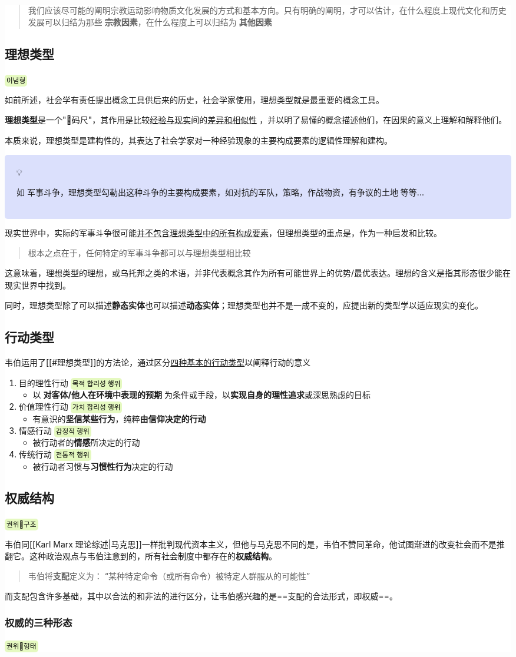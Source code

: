 > 我们应该尽可能的阐明宗教运动影响物质文化发展的方式和基本方向。只有明确的阐明，才可以估计，在什么程度上现代文化和历史发展可以归结为那些 **宗教因素**，在什么程度上可以归结为 **其他因素**

## 理想类型
<small style="background-color:rgba(218, 247, 166, 0.7);padding:3px;border-radius:5px;color:black">이념형</small>

如前所述，社会学有责任提出概念工具供后来的历史，社会学家使用，理想类型就是最重要的概念工具。

**理想类型**是一个"📏码尺"，其作用是比较<u>经验与现实</u>间的<u>差异和相似性</u> ，并以明了易懂的概念描述他们，在因果的意义上理解和解释他们。

本质来说，理想类型是建构性的，其表达了社会学家对一种经验现象的主要构成要素的逻辑性理解和建构。

<div style="background-color:rgba(166, 177, 247,0.4);padding:20px;border-radius:5px"><span>💡</span><br><p>如 军事斗争，理想类型勾勒出这种斗争的主要构成要素，如对抗的军队，策略，作战物资，有争议的土地 等等... </p></div>

现实世界中，实际的军事斗争很可能<u>并不包含理想类型中的所有构成要素</u>，但理想类型的重点是，作为一种启发和比较。

> 根本之点在于，任何特定的军事斗争都可以与理想类型相比较

这意味着，理想类型的理想，或乌托邦之类的术语，并非代表概念其作为所有可能世界上的优势/最优表达。理想的含义是指其形态很少能在现实世界中找到。

同时，理想类型除了可以描述**静态实体**也可以描述**动态实体**；理想类型也并不是一成不变的，应提出新的类型学以适应现实的变化。

## 行动类型

韦伯运用了[[#理想类型]]的方法论，通过区分<u>四种基本的行动类型</u>以阐释行动的意义

1. 目的理性行动 <small style="background-color:rgba(218, 247, 166, 0.7);padding:3px;border-radius:5px;color:black">목적 합리성 행위</small>
	- 以 **对客体/他人在环境中表现的预期** 为条件或手段，以**实现自身的理性追求**或深思熟虑的目标
2. 价值理性行动 <small style="background-color:rgba(218, 247, 166, 0.7);padding:3px;border-radius:5px;color:black">가치 합리성 행위</small>
	- 有意识的**坚信某些行为**，纯粹**由信仰决定的行动**
3. 情感行动 <small style="background-color:rgba(218, 247, 166, 0.7);padding:3px;border-radius:5px;color:black">감정적 행위</small>
	- 被行动者的**情感**所决定的行动
4. 传统行动 <small style="background-color:rgba(218, 247, 166, 0.7);padding:3px;border-radius:5px;color:black">전통적 행위</small>
	- 被行动者习惯与**习惯性行为**决定的行动


## 权威结构
<small style="background-color:rgba(218, 247, 166, 0.7);padding:3px;border-radius:5px;color:black">권위구조</small>

韦伯同[[Karl Marx 理论综述|马克思]]一样批判现代资本主义，但他与马克思不同的是，韦伯不赞同革命，他试图渐进的改变社会而不是推翻它。这种政治观点与韦伯注意到的，所有社会制度中都存在的**权威结构**。

> 韦伯将**支配**定义为： “某种特定命令（或所有命令）被特定人群服从的可能性”

而支配包含许多基础，其中以合法的和非法的进行区分，让韦伯感兴趣的是==支配的合法形式，即权威==。

### 权威的三种形态
<small style="background-color:rgba(218, 247, 166, 0.7);padding:3px;border-radius:5px;color:black">권위형태</small>
